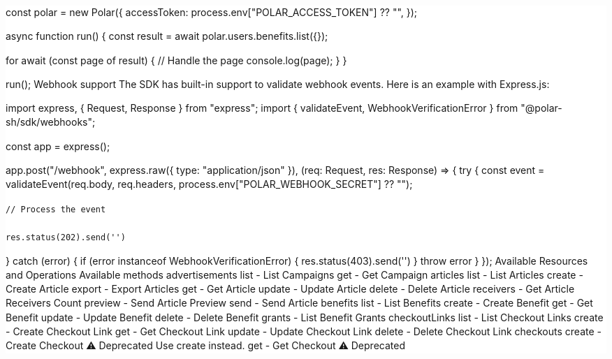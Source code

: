 const polar = new Polar({
  accessToken: process.env["POLAR_ACCESS_TOKEN"] ?? "",
});

async function run() {
  const result = await polar.users.benefits.list({});

  for await (const page of result) {
    // Handle the page
    console.log(page);
  }
}

run();
Webhook support
The SDK has built-in support to validate webhook events. Here is an example with Express.js:

import express, { Request, Response } from "express";
import { validateEvent, WebhookVerificationError } from "@polar-sh/sdk/webhooks";

const app = express();

app.post("/webhook", express.raw({ type: "application/json" }), (req: Request, res: Response) => {
  try {
    const event = validateEvent(req.body, req.headers, process.env["POLAR_WEBHOOK_SECRET"] ?? "");

    // Process the event

    res.status(202).send('')
  } catch (error) {
    if (error instanceof WebhookVerificationError) {
      res.status(403).send('')
    }
    throw error
  }
});
Available Resources and Operations
Available methods
advertisements
list - List Campaigns
get - Get Campaign
articles
list - List Articles
create - Create Article
export - Export Articles
get - Get Article
update - Update Article
delete - Delete Article
receivers - Get Article Receivers Count
preview - Send Article Preview
send - Send Article
benefits
list - List Benefits
create - Create Benefit
get - Get Benefit
update - Update Benefit
delete - Delete Benefit
grants - List Benefit Grants
checkoutLinks
list - List Checkout Links
create - Create Checkout Link
get - Get Checkout Link
update - Update Checkout Link
delete - Delete Checkout Link
checkouts
create - Create Checkout ⚠️ Deprecated Use create instead.
get - Get Checkout ⚠️ Deprecated